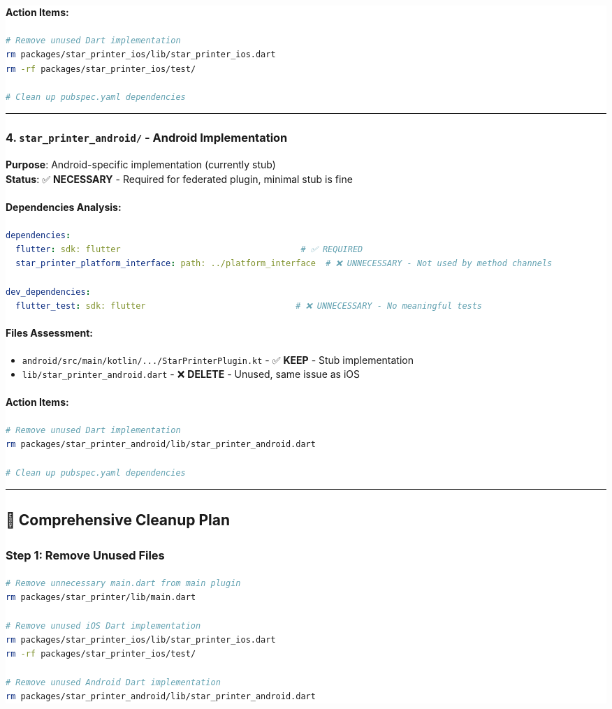 #### **Action Items:**
```bash
# Remove unused Dart implementation
rm packages/star_printer_ios/lib/star_printer_ios.dart
rm -rf packages/star_printer_ios/test/

# Clean up pubspec.yaml dependencies
```

---

### 4. `star_printer_android/` - Android Implementation

**Purpose**: Android-specific implementation (currently stub)  
**Status**: ✅ **NECESSARY** - Required for federated plugin, minimal stub is fine

#### Dependencies Analysis:
```yaml
dependencies:
  flutter: sdk: flutter                                    # ✅ REQUIRED
  star_printer_platform_interface: path: ../platform_interface  # ❌ UNNECESSARY - Not used by method channels

dev_dependencies:
  flutter_test: sdk: flutter                              # ❌ UNNECESSARY - No meaningful tests
```

#### Files Assessment:
- `android/src/main/kotlin/.../StarPrinterPlugin.kt` - ✅ **KEEP** - Stub implementation
- `lib/star_printer_android.dart` - ❌ **DELETE** - Unused, same issue as iOS

#### **Action Items:**
```bash
# Remove unused Dart implementation
rm packages/star_printer_android/lib/star_printer_android.dart

# Clean up pubspec.yaml dependencies
```

---

## 🧹 Comprehensive Cleanup Plan

### Step 1: Remove Unused Files
```bash
# Remove unnecessary main.dart from main plugin
rm packages/star_printer/lib/main.dart

# Remove unused iOS Dart implementation
rm packages/star_printer_ios/lib/star_printer_ios.dart
rm -rf packages/star_printer_ios/test/

# Remove unused Android Dart implementation  
rm packages/star_printer_android/lib/star_printer_android.dart
```
